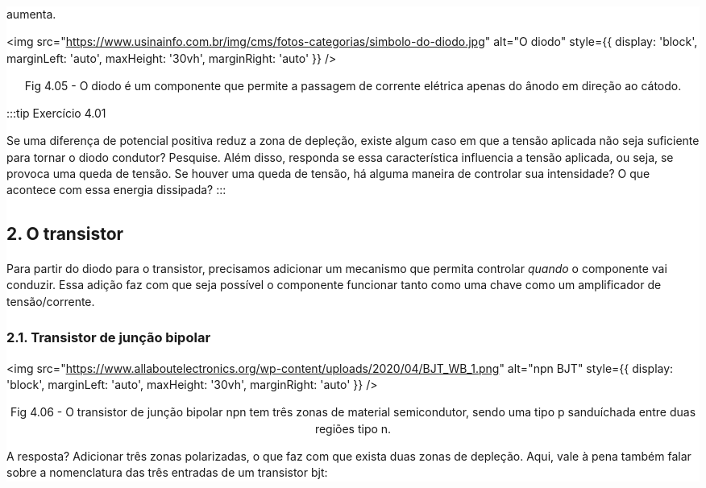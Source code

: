aumenta.</center></p>

<img 
  src="https://www.usinainfo.com.br/img/cms/fotos-categorias/simbolo-do-diodo.jpg"
  alt="O diodo"
  style={{ 
    display: 'block',
    marginLeft: 'auto',
    maxHeight: '30vh',
    marginRight: 'auto'
  }} 
/>
<br/>
<p><center>Fig 4.05 - O diodo é um componente que permite a passagem de
corrente elétrica apenas do ânodo em direção ao cátodo.</center></p>

:::tip Exercício 4.01

Se uma diferença de potencial positiva reduz a zona de depleção, existe algum
caso em que a tensão aplicada não seja suficiente para tornar o diodo condutor?
Pesquise. Além disso, responda se essa característica influencia a tensão
aplicada, ou seja, se provoca uma queda de tensão. Se houver uma queda de
tensão, há alguma maneira de controlar sua intensidade? O que acontece com essa
energia dissipada?
:::

## 2. O transistor

Para partir do diodo para o transistor, precisamos adicionar um mecanismo que
permita controlar *quando* o componente vai conduzir. Essa adição faz com que
seja possível o componente funcionar tanto como uma chave como um amplificador
de tensão/corrente.

### 2.1. Transistor de junção bipolar

<img 
  src="https://www.allaboutelectronics.org/wp-content/uploads/2020/04/BJT_WB_1.png"
  alt="npn BJT"
  style={{ 
    display: 'block',
    marginLeft: 'auto',
    maxHeight: '30vh',
    marginRight: 'auto'
  }} 
/>
<br/>
<p><center>Fig 4.06 - O transistor de junção bipolar npn tem três zonas de
material semicondutor, sendo uma tipo p sanduíchada entre duas regiões tipo
n.</center></p>

A resposta? Adicionar três zonas polarizadas, o que faz com que exista duas
zonas de depleção. Aqui, vale à pena também falar sobre a nomenclatura das três
entradas de um transistor bjt:
